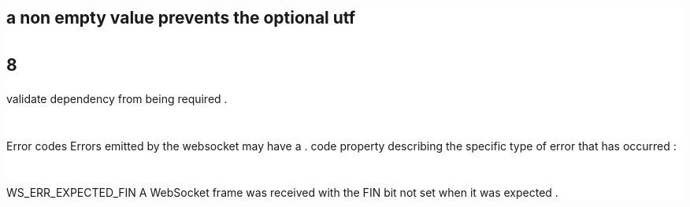 a
non
empty
value
prevents
the
optional
utf
-
8
-
validate
dependency
from
being
required
.
#
#
Error
codes
Errors
emitted
by
the
websocket
may
have
a
.
code
property
describing
the
specific
type
of
error
that
has
occurred
:
#
#
#
WS_ERR_EXPECTED_FIN
A
WebSocket
frame
was
received
with
the
FIN
bit
not
set
when
it
was
expected
.
#
#